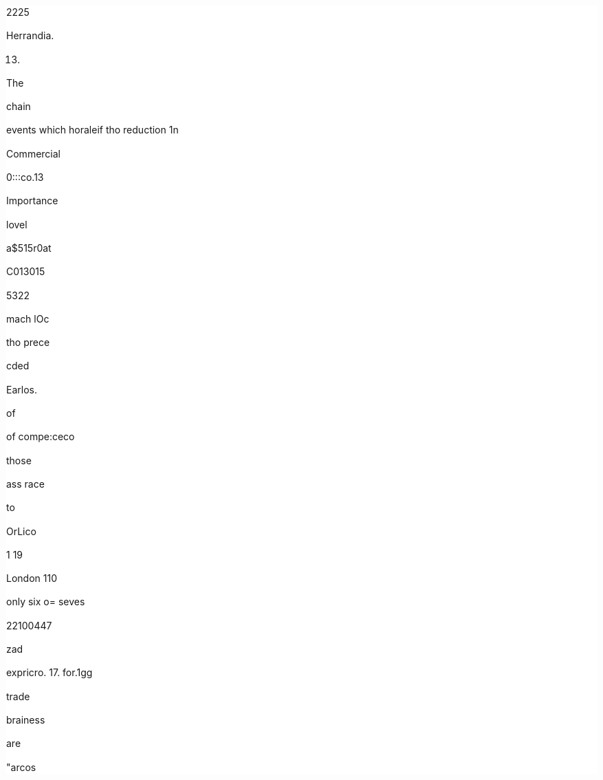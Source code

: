 2225

Herrandia.

13.

The

chain

events which horaleif tho reduction 1n

Commercial

0:::co.13

Importance

lovel

a$515r0at

C013015

5322

mach lOc

tho prece

cded

Earlos.

of

of compe:ceco

those

ass race

to

OrLico

1 19

London 110

only six o= seves

22100447

zad

expricro. 17. for.1gg

trade

brainess

are

"arcos
